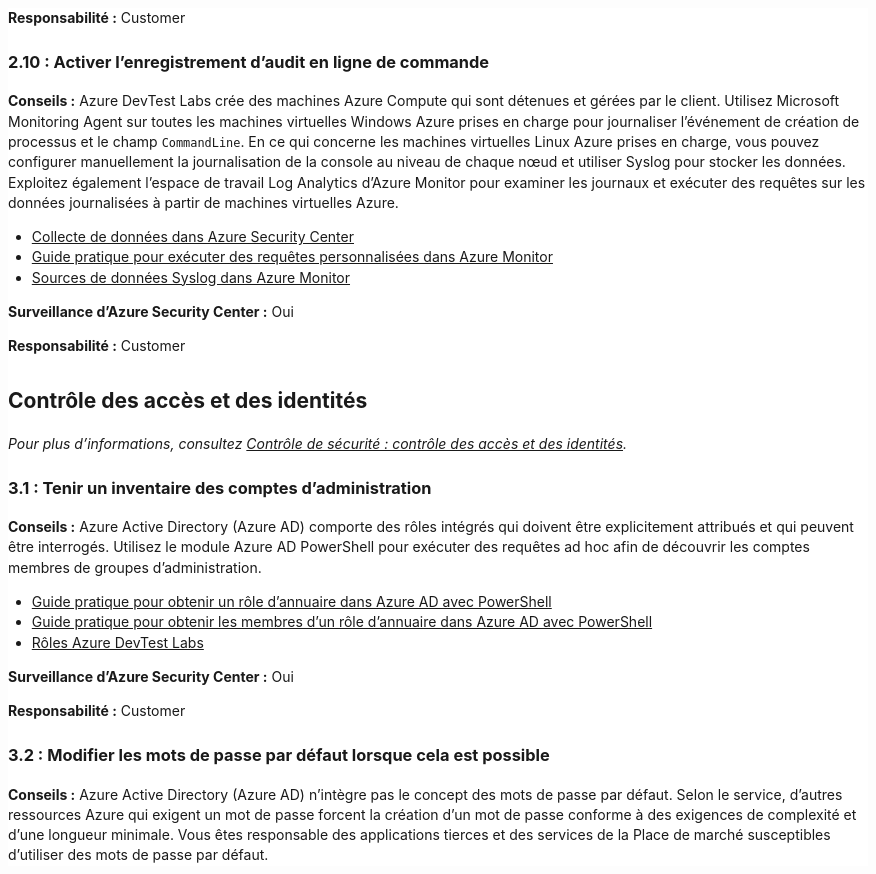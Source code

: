 **Responsabilité :** Customer

### <a name="210-enable-command-line-audit-logging"></a>2.10 : Activer l’enregistrement d’audit en ligne de commande
**Conseils :** Azure DevTest Labs crée des machines Azure Compute qui sont détenues et gérées par le client. Utilisez Microsoft Monitoring Agent sur toutes les machines virtuelles Windows Azure prises en charge pour journaliser l’événement de création de processus et le champ `CommandLine`. En ce qui concerne les machines virtuelles Linux Azure prises en charge, vous pouvez configurer manuellement la journalisation de la console au niveau de chaque nœud et utiliser Syslog pour stocker les données. Exploitez également l’espace de travail Log Analytics d’Azure Monitor pour examiner les journaux et exécuter des requêtes sur les données journalisées à partir de machines virtuelles Azure.

- [Collecte de données dans Azure Security Center](../security-center/security-center-enable-data-collection.md#data-collection-tier)
- [Guide pratique pour exécuter des requêtes personnalisées dans Azure Monitor](../azure-monitor/log-query/get-started-queries.md)
- [Sources de données Syslog dans Azure Monitor](../azure-monitor/platform/data-sources-syslog.md)

**Surveillance d’Azure Security Center :** Oui

**Responsabilité :** Customer

## <a name="identity-and-access-control"></a>Contrôle des accès et des identités
*Pour plus d’informations, consultez [Contrôle de sécurité : contrôle des accès et des identités](../security/benchmarks/security-control-identity-access-control.md).*

### <a name="31-maintain-an-inventory-of-administrative-accounts"></a>3.1 : Tenir un inventaire des comptes d’administration
**Conseils :** Azure Active Directory (Azure AD) comporte des rôles intégrés qui doivent être explicitement attribués et qui peuvent être interrogés. Utilisez le module Azure AD PowerShell pour exécuter des requêtes ad hoc afin de découvrir les comptes membres de groupes d’administration.

- [Guide pratique pour obtenir un rôle d’annuaire dans Azure AD avec PowerShell](/powershell/module/azuread/get-azureaddirectoryrole?view=azureadps-2.0)
- [Guide pratique pour obtenir les membres d’un rôle d’annuaire dans Azure AD avec PowerShell](/powershell/module/azuread/get-azureaddirectoryrolemember?view=azureadps-2.0)
- [Rôles Azure DevTest Labs](devtest-lab-add-devtest-user.md)  

**Surveillance d’Azure Security Center :** Oui

**Responsabilité :** Customer

### <a name="32-change-default-passwords-where-applicable"></a>3.2 : Modifier les mots de passe par défaut lorsque cela est possible
**Conseils :** Azure Active Directory (Azure AD) n’intègre pas le concept des mots de passe par défaut. Selon le service, d’autres ressources Azure qui exigent un mot de passe forcent la création d’un mot de passe conforme à des exigences de complexité et d’une longueur minimale. Vous êtes responsable des applications tierces et des services de la Place de marché susceptibles d’utiliser des mots de passe par défaut.
